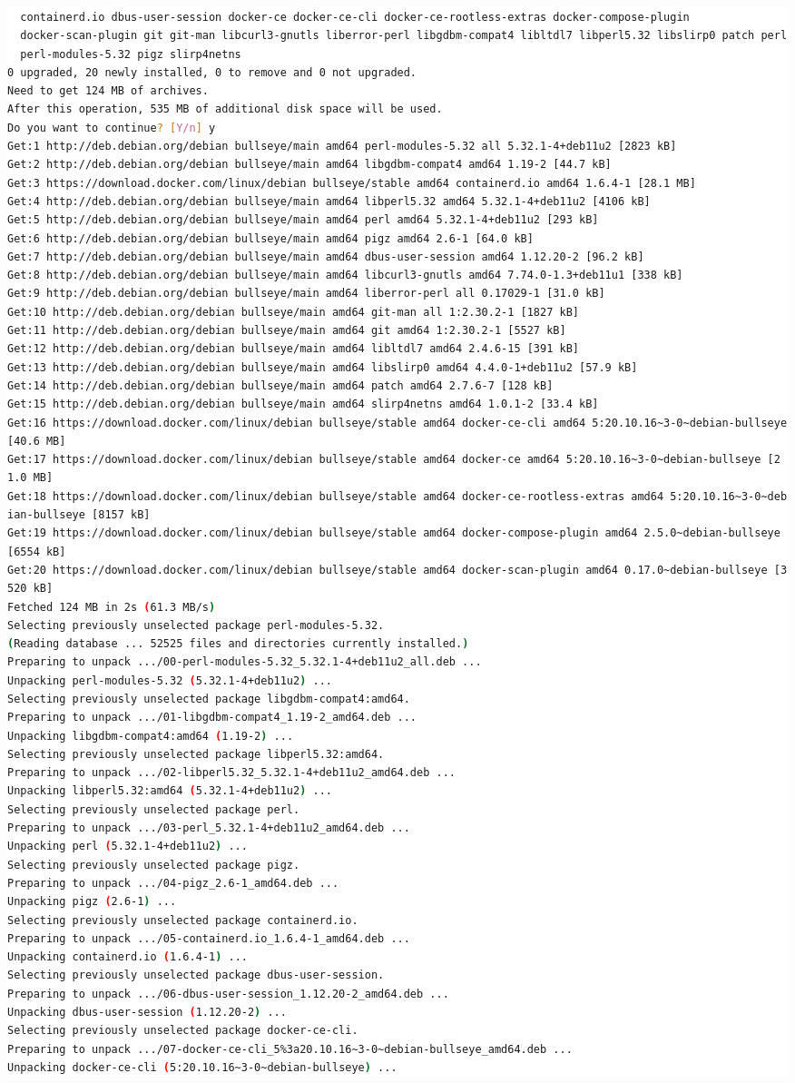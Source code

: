 ```bash
  containerd.io dbus-user-session docker-ce docker-ce-cli docker-ce-rootless-extras docker-compose-plugin
  docker-scan-plugin git git-man libcurl3-gnutls liberror-perl libgdbm-compat4 libltdl7 libperl5.32 libslirp0 patch perl
  perl-modules-5.32 pigz slirp4netns
0 upgraded, 20 newly installed, 0 to remove and 0 not upgraded.
Need to get 124 MB of archives.
After this operation, 535 MB of additional disk space will be used.
Do you want to continue? [Y/n] y
Get:1 http://deb.debian.org/debian bullseye/main amd64 perl-modules-5.32 all 5.32.1-4+deb11u2 [2823 kB]
Get:2 http://deb.debian.org/debian bullseye/main amd64 libgdbm-compat4 amd64 1.19-2 [44.7 kB]
Get:3 https://download.docker.com/linux/debian bullseye/stable amd64 containerd.io amd64 1.6.4-1 [28.1 MB]
Get:4 http://deb.debian.org/debian bullseye/main amd64 libperl5.32 amd64 5.32.1-4+deb11u2 [4106 kB]
Get:5 http://deb.debian.org/debian bullseye/main amd64 perl amd64 5.32.1-4+deb11u2 [293 kB]
Get:6 http://deb.debian.org/debian bullseye/main amd64 pigz amd64 2.6-1 [64.0 kB]
Get:7 http://deb.debian.org/debian bullseye/main amd64 dbus-user-session amd64 1.12.20-2 [96.2 kB]
Get:8 http://deb.debian.org/debian bullseye/main amd64 libcurl3-gnutls amd64 7.74.0-1.3+deb11u1 [338 kB]
Get:9 http://deb.debian.org/debian bullseye/main amd64 liberror-perl all 0.17029-1 [31.0 kB]
Get:10 http://deb.debian.org/debian bullseye/main amd64 git-man all 1:2.30.2-1 [1827 kB]
Get:11 http://deb.debian.org/debian bullseye/main amd64 git amd64 1:2.30.2-1 [5527 kB]
Get:12 http://deb.debian.org/debian bullseye/main amd64 libltdl7 amd64 2.4.6-15 [391 kB]
Get:13 http://deb.debian.org/debian bullseye/main amd64 libslirp0 amd64 4.4.0-1+deb11u2 [57.9 kB]
Get:14 http://deb.debian.org/debian bullseye/main amd64 patch amd64 2.7.6-7 [128 kB]
Get:15 http://deb.debian.org/debian bullseye/main amd64 slirp4netns amd64 1.0.1-2 [33.4 kB]
Get:16 https://download.docker.com/linux/debian bullseye/stable amd64 docker-ce-cli amd64 5:20.10.16~3-0~debian-bullseye [40.6 MB]
Get:17 https://download.docker.com/linux/debian bullseye/stable amd64 docker-ce amd64 5:20.10.16~3-0~debian-bullseye [21.0 MB]
Get:18 https://download.docker.com/linux/debian bullseye/stable amd64 docker-ce-rootless-extras amd64 5:20.10.16~3-0~debian-bullseye [8157 kB]
Get:19 https://download.docker.com/linux/debian bullseye/stable amd64 docker-compose-plugin amd64 2.5.0~debian-bullseye [6554 kB]
Get:20 https://download.docker.com/linux/debian bullseye/stable amd64 docker-scan-plugin amd64 0.17.0~debian-bullseye [3520 kB]
Fetched 124 MB in 2s (61.3 MB/s)              
Selecting previously unselected package perl-modules-5.32.
(Reading database ... 52525 files and directories currently installed.)
Preparing to unpack .../00-perl-modules-5.32_5.32.1-4+deb11u2_all.deb ...
Unpacking perl-modules-5.32 (5.32.1-4+deb11u2) ...
Selecting previously unselected package libgdbm-compat4:amd64.
Preparing to unpack .../01-libgdbm-compat4_1.19-2_amd64.deb ...
Unpacking libgdbm-compat4:amd64 (1.19-2) ...
Selecting previously unselected package libperl5.32:amd64.
Preparing to unpack .../02-libperl5.32_5.32.1-4+deb11u2_amd64.deb ...
Unpacking libperl5.32:amd64 (5.32.1-4+deb11u2) ...
Selecting previously unselected package perl.
Preparing to unpack .../03-perl_5.32.1-4+deb11u2_amd64.deb ...
Unpacking perl (5.32.1-4+deb11u2) ...
Selecting previously unselected package pigz.
Preparing to unpack .../04-pigz_2.6-1_amd64.deb ...
Unpacking pigz (2.6-1) ...
Selecting previously unselected package containerd.io.
Preparing to unpack .../05-containerd.io_1.6.4-1_amd64.deb ...
Unpacking containerd.io (1.6.4-1) ...
Selecting previously unselected package dbus-user-session.
Preparing to unpack .../06-dbus-user-session_1.12.20-2_amd64.deb ...
Unpacking dbus-user-session (1.12.20-2) ...
Selecting previously unselected package docker-ce-cli.
Preparing to unpack .../07-docker-ce-cli_5%3a20.10.16~3-0~debian-bullseye_amd64.deb ...
Unpacking docker-ce-cli (5:20.10.16~3-0~debian-bullseye) ...
```